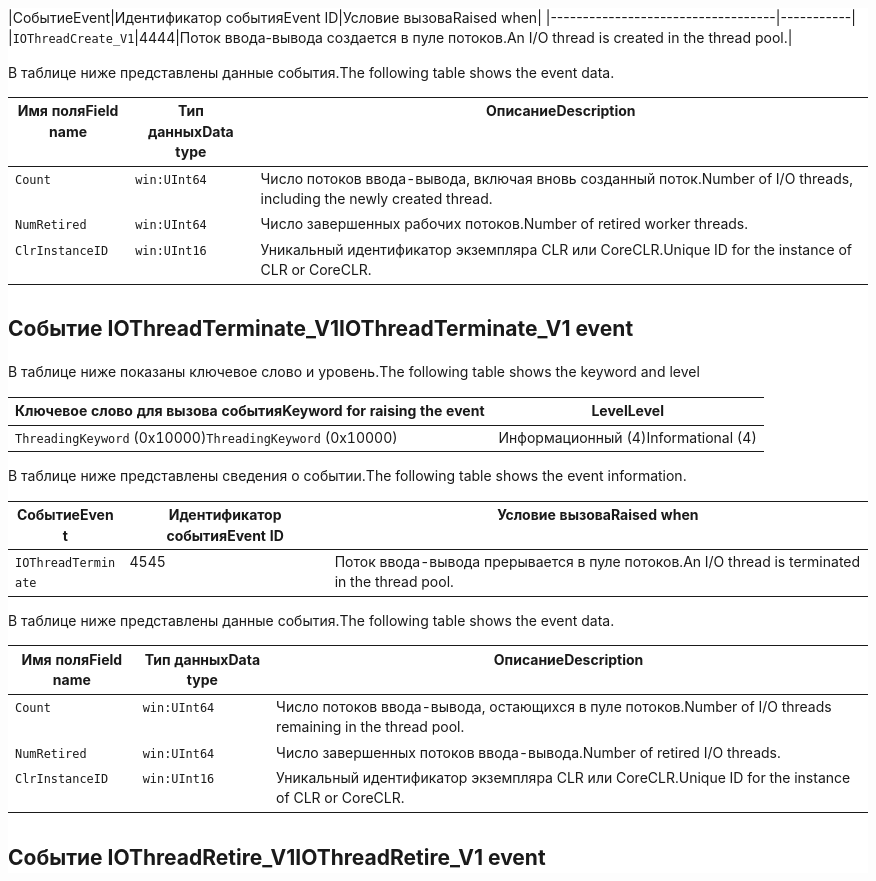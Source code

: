 |<span data-ttu-id="e74c7-114">Событие</span><span class="sxs-lookup"><span data-stu-id="e74c7-114">Event</span></span>|<span data-ttu-id="e74c7-115">Идентификатор события</span><span class="sxs-lookup"><span data-stu-id="e74c7-115">Event ID</span></span>|<span data-ttu-id="e74c7-116">Условие вызова</span><span class="sxs-lookup"><span data-stu-id="e74c7-116">Raised when</span></span>|
|-----------------------------------|-----------|
|`IOThreadCreate_V1`|<span data-ttu-id="e74c7-117">44</span><span class="sxs-lookup"><span data-stu-id="e74c7-117">44</span></span>|<span data-ttu-id="e74c7-118">Поток ввода-вывода создается в пуле потоков.</span><span class="sxs-lookup"><span data-stu-id="e74c7-118">An I/O thread is created in the thread pool.</span></span>|

 <span data-ttu-id="e74c7-119">В таблице ниже представлены данные события.</span><span class="sxs-lookup"><span data-stu-id="e74c7-119">The following table shows the event data.</span></span>

|<span data-ttu-id="e74c7-120">Имя поля</span><span class="sxs-lookup"><span data-stu-id="e74c7-120">Field name</span></span>|<span data-ttu-id="e74c7-121">Тип данных</span><span class="sxs-lookup"><span data-stu-id="e74c7-121">Data type</span></span>|<span data-ttu-id="e74c7-122">Описание</span><span class="sxs-lookup"><span data-stu-id="e74c7-122">Description</span></span>|
|----------------|---------------|-----------------|
|`Count`|`win:UInt64`|<span data-ttu-id="e74c7-123">Число потоков ввода-вывода, включая вновь созданный поток.</span><span class="sxs-lookup"><span data-stu-id="e74c7-123">Number of I/O threads, including the newly created thread.</span></span>|
|`NumRetired`|`win:UInt64`|<span data-ttu-id="e74c7-124">Число завершенных рабочих потоков.</span><span class="sxs-lookup"><span data-stu-id="e74c7-124">Number of retired worker threads.</span></span>|
|`ClrInstanceID`|`win:UInt16`|<span data-ttu-id="e74c7-125">Уникальный идентификатор экземпляра CLR или CoreCLR.</span><span class="sxs-lookup"><span data-stu-id="e74c7-125">Unique ID for the instance of CLR or CoreCLR.</span></span>|

## <a name="iothreadterminate_v1-event"></a><span data-ttu-id="e74c7-126">Событие IOThreadTerminate_V1</span><span class="sxs-lookup"><span data-stu-id="e74c7-126">IOThreadTerminate_V1 event</span></span>

 <span data-ttu-id="e74c7-127">В таблице ниже показаны ключевое слово и уровень.</span><span class="sxs-lookup"><span data-stu-id="e74c7-127">The following table shows the keyword and level</span></span>

|<span data-ttu-id="e74c7-128">Ключевое слово для вызова события</span><span class="sxs-lookup"><span data-stu-id="e74c7-128">Keyword for raising the event</span></span>|<span data-ttu-id="e74c7-129">Level</span><span class="sxs-lookup"><span data-stu-id="e74c7-129">Level</span></span>
|-----------------------------------|-----------
|<span data-ttu-id="e74c7-130">`ThreadingKeyword` (0x10000)</span><span class="sxs-lookup"><span data-stu-id="e74c7-130">`ThreadingKeyword` (0x10000)</span></span>|<span data-ttu-id="e74c7-131">Информационный (4)</span><span class="sxs-lookup"><span data-stu-id="e74c7-131">Informational (4)</span></span>

 <span data-ttu-id="e74c7-132">В таблице ниже представлены сведения о событии.</span><span class="sxs-lookup"><span data-stu-id="e74c7-132">The following table shows the event information.</span></span>

|<span data-ttu-id="e74c7-133">Событие</span><span class="sxs-lookup"><span data-stu-id="e74c7-133">Event</span></span>|<span data-ttu-id="e74c7-134">Идентификатор события</span><span class="sxs-lookup"><span data-stu-id="e74c7-134">Event ID</span></span>|<span data-ttu-id="e74c7-135">Условие вызова</span><span class="sxs-lookup"><span data-stu-id="e74c7-135">Raised when</span></span>|
|-----------|--------------|-----------------|
|`IOThreadTerminate`|<span data-ttu-id="e74c7-136">45</span><span class="sxs-lookup"><span data-stu-id="e74c7-136">45</span></span>|<span data-ttu-id="e74c7-137">Поток ввода-вывода прерывается в пуле потоков.</span><span class="sxs-lookup"><span data-stu-id="e74c7-137">An I/O thread is terminated in the thread pool.</span></span>|

 <span data-ttu-id="e74c7-138">В таблице ниже представлены данные события.</span><span class="sxs-lookup"><span data-stu-id="e74c7-138">The following table shows the event data.</span></span>

|<span data-ttu-id="e74c7-139">Имя поля</span><span class="sxs-lookup"><span data-stu-id="e74c7-139">Field name</span></span>|<span data-ttu-id="e74c7-140">Тип данных</span><span class="sxs-lookup"><span data-stu-id="e74c7-140">Data type</span></span>|<span data-ttu-id="e74c7-141">Описание</span><span class="sxs-lookup"><span data-stu-id="e74c7-141">Description</span></span>|
|----------------|---------------|-----------------|
|`Count`|`win:UInt64`|<span data-ttu-id="e74c7-142">Число потоков ввода-вывода, остающихся в пуле потоков.</span><span class="sxs-lookup"><span data-stu-id="e74c7-142">Number of I/O threads remaining in the thread pool.</span></span>|
|`NumRetired`|`win:UInt64`|<span data-ttu-id="e74c7-143">Число завершенных потоков ввода-вывода.</span><span class="sxs-lookup"><span data-stu-id="e74c7-143">Number of retired I/O threads.</span></span>|
|`ClrInstanceID`|`win:UInt16`|<span data-ttu-id="e74c7-144">Уникальный идентификатор экземпляра CLR или CoreCLR.</span><span class="sxs-lookup"><span data-stu-id="e74c7-144">Unique ID for the instance of CLR or CoreCLR.</span></span>|

## <a name="iothreadretire_v1-event"></a><span data-ttu-id="e74c7-145">Событие IOThreadRetire_V1</span><span class="sxs-lookup"><span data-stu-id="e74c7-145">IOThreadRetire_V1 event</span></span>
